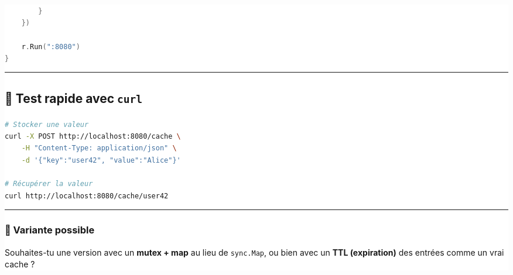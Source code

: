 ```go
        }
    })

    r.Run(":8080")
}
```

---

## 🧪 Test rapide avec `curl`

```bash
# Stocker une valeur
curl -X POST http://localhost:8080/cache \
    -H "Content-Type: application/json" \
    -d '{"key":"user42", "value":"Alice"}'

# Récupérer la valeur
curl http://localhost:8080/cache/user42
```

---

### 🧩 Variante possible

Souhaites-tu une version avec un **mutex + map** au lieu de `sync.Map`, ou bien avec un **TTL (expiration)** des entrées comme un vrai cache ?

